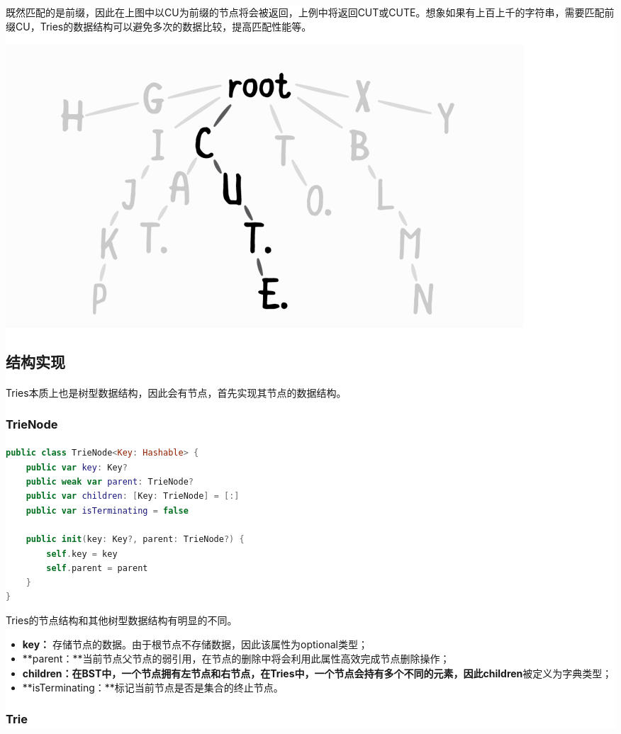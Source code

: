 既然匹配的是前缀，因此在上图中以CU为前缀的节点将会被返回，上例中将返回CUT或CUTE。想象如果有上百上千的字符串，需要匹配前缀CU，Tries的数据结构可以避免多次的数据比较，提高匹配性能等。

![](/assets/Data-Structures-&-Algorithms-in-Swift/13/eg-cu-3.png)

## 结构实现

Tries本质上也是树型数据结构，因此会有节点，首先实现其节点的数据结构。

### TrieNode

```swift
public class TrieNode<Key: Hashable> {
    public var key: Key?
    public weak var parent: TrieNode?
    public var children: [Key: TrieNode] = [:]
    public var isTerminating = false
    
    public init(key: Key?, parent: TrieNode?) {
        self.key = key
        self.parent = parent
    }
}
```

Tries的节点结构和其他树型数据结构有明显的不同。

* **key：** 存储节点的数据。由于根节点不存储数据，因此该属性为optional类型；
* **parent：**当前节点父节点的弱引用，在节点的删除中将会利用此属性高效完成节点删除操作；
* **children：**在BST中，一个节点拥有左节点和右节点，在Tries中，一个节点会持有多个不同的元素，因此**children**被定义为字典类型；
* **isTerminating：**标记当前节点是否是集合的终止节点。

### Trie
